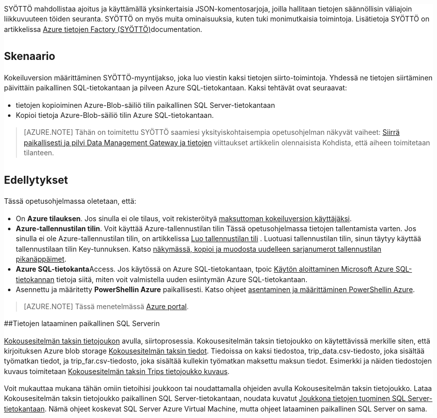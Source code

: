 SYÖTTÖ mahdollistaa ajoitus ja käyttämällä yksinkertaisia JSON-komentosarjoja, joilla hallitaan tietojen säännöllisin väliajoin liikkuvuuteen töiden seuranta. SYÖTTÖ on myös muita ominaisuuksia, kuten tuki monimutkaisia toimintoja. Lisätietoja SYÖTTÖ on artikkelissa [Azure tietojen Factory (SYÖTTÖ)](https://azure.microsoft.com/services/data-factory/)documentation.


## <a name="scenario"></a>Skenaario

Kokeiluversion määrittäminen SYÖTTÖ-myyntijakso, joka luo viestin kaksi tietojen siirto-toimintoja. Yhdessä ne tietojen siirtäminen päivittäin paikallinen SQL-tietokantaan ja pilveen Azure SQL-tietokantaan. Kaksi tehtävät ovat seuraavat:

* tietojen kopioiminen Azure-Blob-säiliö tilin paikallinen SQL Server-tietokantaan
* Kopioi tietoja Azure-Blob-säiliö tilin Azure SQL-tietokantaan.

>[AZURE.NOTE] Tähän on toimitettu SYÖTTÖ saamiesi yksityiskohtaisempia opetusohjelman näkyvät vaiheet: [Siirrä paikallisesti ja pilvi Data Management Gateway ja tietojen](../data-factory/data-factory-move-data-between-onprem-and-cloud.md) viittaukset artikkelin olennaisista Kohdista, että aiheen toimitetaan tilanteen.


## <a name="prereqs"></a>Edellytykset
Tässä opetusohjelmassa oletetaan, että:

* On **Azure tilauksen**. Jos sinulla ei ole tilaus, voit rekisteröityä [maksuttoman kokeiluversion käyttäjäksi](https://azure.microsoft.com/pricing/free-trial/).
* **Azure-tallennustilan tilin**. Voit käyttää Azure-tallennustilan tilin Tässä opetusohjelmassa tietojen tallentamista varten. Jos sinulla ei ole Azure-tallennustilan tilin, on artikkelissa [Luo tallennustilan tili](storage-create-storage-account.md#create-a-storage-account) . Luotuasi tallennustilan tilin, sinun täytyy käyttää tallennustilaan tilin Key-tunnuksen. Katso [näkymässä, kopioi ja muodosta uudelleen sarjanumerot tallennustilan pikanäppäimet](storage-create-storage-account.md#view-copy-and-regenerate-storage-access-keys).
* **Azure SQL-tietokanta**Access. Jos käytössä on Azure SQL-tietokantaan, tpoic [Käytön aloittaminen Microsoft Azure SQL-tietokannan](../sql-database/sql-database-get-started.md) tietoja siitä, miten voit valmistella uuden esiintymän Azure SQL-tietokantaan.
* Asennettu ja määritetty **PowerShellin Azure** paikallisesti. Katso ohjeet [asentaminen ja määrittäminen PowerShellin Azure](../powershell-install-configure.md).

> [AZURE.NOTE] Tässä menetelmässä [Azure portal](https://portal.azure.com/).


##<a name="upload-data"></a>Tietojen lataaminen paikallinen SQL Serverin

[Kokousesitelmän taksin tietojoukon](http://chriswhong.com/open-data/foil_nyc_taxi/) avulla, siirtoprosessia. Kokousesitelmän taksin tietojoukko on käytettävissä merkille siten, että kirjoituksen Azure blob storage [Kokousesitelmän taksin tiedot](http://www.andresmh.com/nyctaxitrips/). Tiedoissa on kaksi tiedostoa, trip_data.csv-tiedosto, joka sisältää työmatkan tiedot, ja trip_far.csv-tiedosto, joka sisältää kullekin työmatkan maksettu maksun tiedot. Esimerkki ja näiden tiedostojen kuvaus toimitetaan [Kokousesitelmän taksin Trips tietojoukko kuvaus](machine-learning-data-science-process-sql-walkthrough.md#dataset).


Voit mukauttaa mukana tähän omiin tietoihisi joukkoon tai noudattamalla ohjeiden avulla Kokousesitelmän taksin tietojoukko. Lataa Kokousesitelmän taksin tietojoukko paikallinen SQL Server-tietokantaan, noudata kuvatut [Joukkona tietojen tuominen SQL Server-tietokantaan](machine-learning-data-science-process-sql-walkthrough.md#dbload). Nämä ohjeet koskevat SQL Server Azure Virtual Machine, mutta ohjeet lataaminen paikallinen SQL Server on sama.
